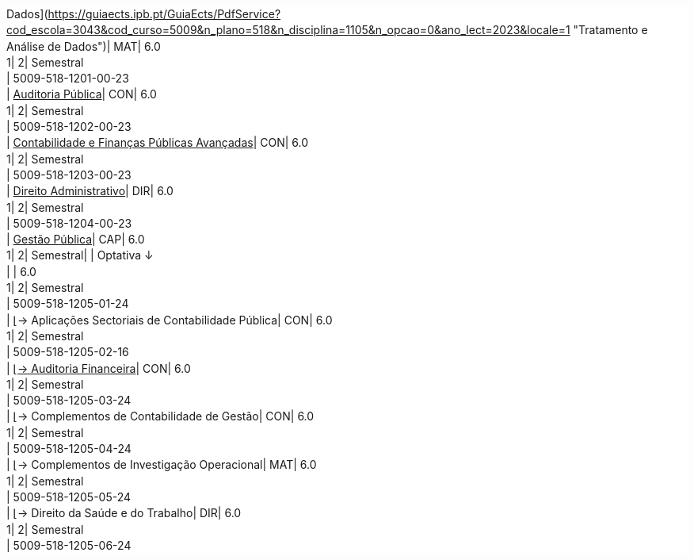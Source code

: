 Dados](https://guiaects.ipb.pt/GuiaEcts/PdfService?cod_escola=3043&cod_curso=5009&n_plano=518&n_disciplina=1105&n_opcao=0&ano_lect=2023&locale=1
"Tratamento e Análise de Dados")| MAT| 6.0  
1| 2|  Semestral  
|  5009-518-1201-00-23  
| [Auditoria
Pública](https://guiaects.ipb.pt/GuiaEcts/PdfService?cod_escola=3043&cod_curso=5009&n_plano=518&n_disciplina=1201&n_opcao=0&ano_lect=2023&locale=1
"Auditoria Pública")| CON| 6.0  
1| 2|  Semestral  
|  5009-518-1202-00-23  
| [Contabilidade e Finanças Públicas
Avançadas](https://guiaects.ipb.pt/GuiaEcts/PdfService?cod_escola=3043&cod_curso=5009&n_plano=518&n_disciplina=1202&n_opcao=0&ano_lect=2023&locale=1
"Contabilidade e Finanças Públicas Avançadas")| CON| 6.0  
1| 2|  Semestral  
|  5009-518-1203-00-23  
| [Direito
Administrativo](https://guiaects.ipb.pt/GuiaEcts/PdfService?cod_escola=3043&cod_curso=5009&n_plano=518&n_disciplina=1203&n_opcao=0&ano_lect=2023&locale=1
"Direito Administrativo")| DIR| 6.0  
1| 2|  Semestral  
|  5009-518-1204-00-23  
| [Gestão
Pública](https://guiaects.ipb.pt/GuiaEcts/PdfService?cod_escola=3043&cod_curso=5009&n_plano=518&n_disciplina=1204&n_opcao=0&ano_lect=2023&locale=1
"Gestão Pública")| CAP| 6.0  
1| 2| Semestral| | Optativa ↓  
| | 6.0  
1| 2|  Semestral  
|  5009-518-1205-01-24  
|  ⌊→ Aplicações Sectoriais de Contabilidade Pública| CON| 6.0  
1| 2|  Semestral  
|  5009-518-1205-02-16  
| [ ⌊→ Auditoria
Financeira](https://guiaects.ipb.pt/GuiaEcts/PdfService?cod_escola=3043&cod_curso=5009&n_plano=518&n_disciplina=1205&n_opcao=2&ano_lect=2016&locale=1
"Optativa")| CON| 6.0  
1| 2|  Semestral  
|  5009-518-1205-03-24  
|  ⌊→ Complementos de Contabilidade de Gestão| CON| 6.0  
1| 2|  Semestral  
|  5009-518-1205-04-24  
|  ⌊→ Complementos de Investigação Operacional| MAT| 6.0  
1| 2|  Semestral  
|  5009-518-1205-05-24  
|  ⌊→ Direito da Saúde e do Trabalho| DIR| 6.0  
1| 2|  Semestral  
|  5009-518-1205-06-24  